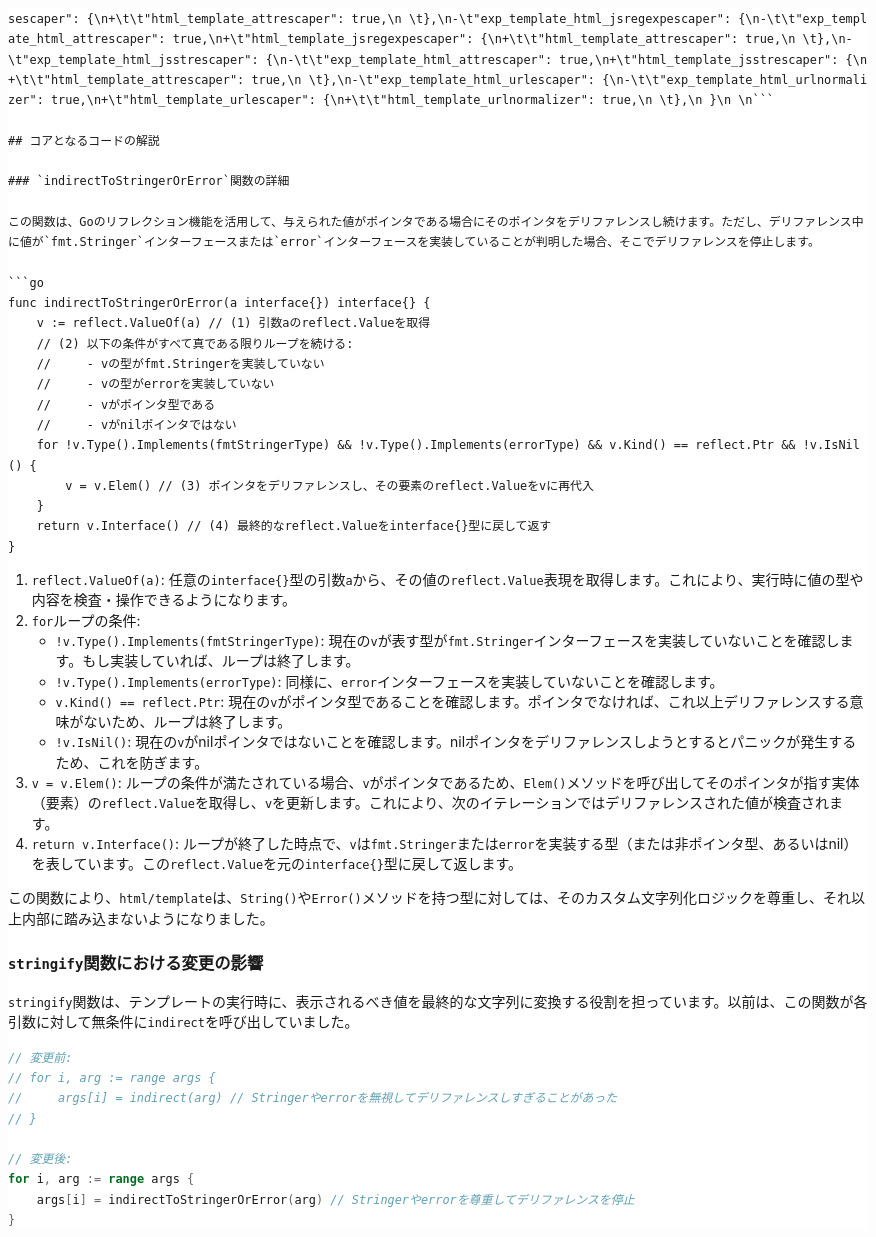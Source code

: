```diff
sescaper": {\n+\t\t"html_template_attrescaper": true,\n \t},\n-\t"exp_template_html_jsregexpescaper": {\n-\t\t"exp_template_html_attrescaper": true,\n+\t"html_template_jsregexpescaper": {\n+\t\t"html_template_attrescaper": true,\n \t},\n-\t"exp_template_html_jsstrescaper": {\n-\t\t"exp_template_html_attrescaper": true,\n+\t"html_template_jsstrescaper": {\n+\t\t"html_template_attrescaper": true,\n \t},\n-\t"exp_template_html_urlescaper": {\n-\t\t"exp_template_html_urlnormalizer": true,\n+\t"html_template_urlescaper": {\n+\t\t"html_template_urlnormalizer": true,\n \t},\n }\n \n```

## コアとなるコードの解説

### `indirectToStringerOrError`関数の詳細

この関数は、Goのリフレクション機能を活用して、与えられた値がポインタである場合にそのポインタをデリファレンスし続けます。ただし、デリファレンス中に値が`fmt.Stringer`インターフェースまたは`error`インターフェースを実装していることが判明した場合、そこでデリファレンスを停止します。

```go
func indirectToStringerOrError(a interface{}) interface{} {
    v := reflect.ValueOf(a) // (1) 引数aのreflect.Valueを取得
    // (2) 以下の条件がすべて真である限りループを続ける:
    //     - vの型がfmt.Stringerを実装していない
    //     - vの型がerrorを実装していない
    //     - vがポインタ型である
    //     - vがnilポインタではない
    for !v.Type().Implements(fmtStringerType) && !v.Type().Implements(errorType) && v.Kind() == reflect.Ptr && !v.IsNil() {
        v = v.Elem() // (3) ポインタをデリファレンスし、その要素のreflect.Valueをvに再代入
    }
    return v.Interface() // (4) 最終的なreflect.Valueをinterface{}型に戻して返す
}
```

1.  `reflect.ValueOf(a)`: 任意の`interface{}`型の引数`a`から、その値の`reflect.Value`表現を取得します。これにより、実行時に値の型や内容を検査・操作できるようになります。
2.  `for`ループの条件:
    *   `!v.Type().Implements(fmtStringerType)`: 現在の`v`が表す型が`fmt.Stringer`インターフェースを実装していないことを確認します。もし実装していれば、ループは終了します。
    *   `!v.Type().Implements(errorType)`: 同様に、`error`インターフェースを実装していないことを確認します。
    *   `v.Kind() == reflect.Ptr`: 現在の`v`がポインタ型であることを確認します。ポインタでなければ、これ以上デリファレンスする意味がないため、ループは終了します。
    *   `!v.IsNil()`: 現在の`v`がnilポインタではないことを確認します。nilポインタをデリファレンスしようとするとパニックが発生するため、これを防ぎます。
3.  `v = v.Elem()`: ループの条件が満たされている場合、`v`がポインタであるため、`Elem()`メソッドを呼び出してそのポインタが指す実体（要素）の`reflect.Value`を取得し、`v`を更新します。これにより、次のイテレーションではデリファレンスされた値が検査されます。
4.  `return v.Interface()`: ループが終了した時点で、`v`は`fmt.Stringer`または`error`を実装する型（または非ポインタ型、あるいはnil）を表しています。この`reflect.Value`を元の`interface{}`型に戻して返します。

この関数により、`html/template`は、`String()`や`Error()`メソッドを持つ型に対しては、そのカスタム文字列化ロジックを尊重し、それ以上内部に踏み込まないようになりました。

### `stringify`関数における変更の影響

`stringify`関数は、テンプレートの実行時に、表示されるべき値を最終的な文字列に変換する役割を担っています。以前は、この関数が各引数に対して無条件に`indirect`を呼び出していました。

```go
// 変更前:
// for i, arg := range args {
//     args[i] = indirect(arg) // Stringerやerrorを無視してデリファレンスしすぎることがあった
// }

// 変更後:
for i, arg := range args {
    args[i] = indirectToStringerOrError(arg) // Stringerやerrorを尊重してデリファレンスを停止
}
```
